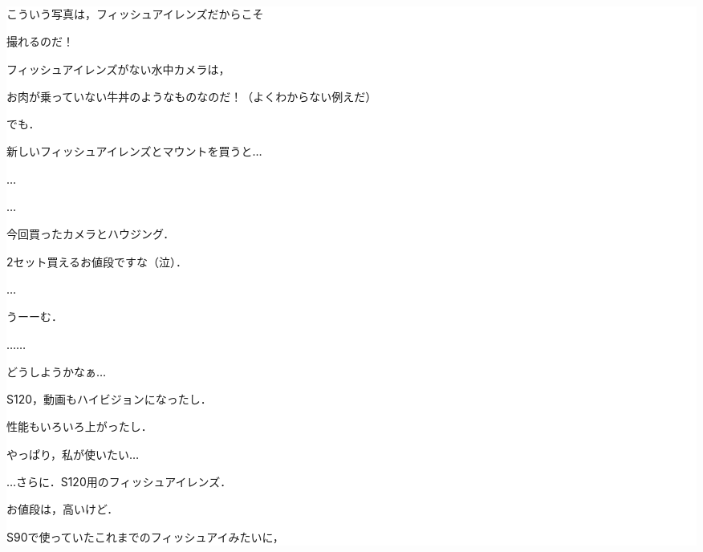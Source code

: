 


こういう写真は，フィッシュアイレンズだからこそ


撮れるのだ！





フィッシュアイレンズがない水中カメラは，


お肉が乗っていない牛丼のようなものなのだ！（よくわからない例えだ）





でも．


新しいフィッシュアイレンズとマウントを買うと…


…


…


今回買ったカメラとハウジング．


2セット買えるお値段ですな（泣）．





…


うーーむ．


……


どうしようかなぁ…





S120，動画もハイビジョンになったし．


性能もいろいろ上がったし．


やっぱり，私が使いたい…





…さらに．S120用のフィッシュアイレンズ．


お値段は，高いけど．


S90で使っていたこれまでのフィッシュアイみたいに，
